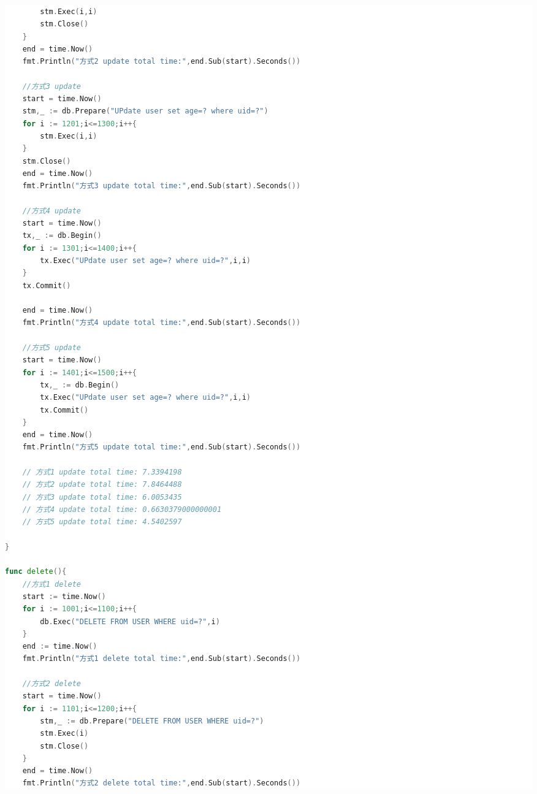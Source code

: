 ```go
        stm.Exec(i,i)
        stm.Close()
    }
    end = time.Now()
    fmt.Println("方式2 update total time:",end.Sub(start).Seconds())
    
    //方式3 update
    start = time.Now()
    stm,_ := db.Prepare("UPdate user set age=? where uid=?")
    for i := 1201;i<=1300;i++{
        stm.Exec(i,i)
    }
    stm.Close()
    end = time.Now()
    fmt.Println("方式3 update total time:",end.Sub(start).Seconds())
    
    //方式4 update
    start = time.Now()
    tx,_ := db.Begin()
    for i := 1301;i<=1400;i++{
        tx.Exec("UPdate user set age=? where uid=?",i,i)
    }
    tx.Commit()
    
    end = time.Now()
    fmt.Println("方式4 update total time:",end.Sub(start).Seconds())
    
    //方式5 update
    start = time.Now()
    for i := 1401;i<=1500;i++{
        tx,_ := db.Begin()
        tx.Exec("UPdate user set age=? where uid=?",i,i)
        tx.Commit()
    }
    end = time.Now()
    fmt.Println("方式5 update total time:",end.Sub(start).Seconds())
    
    // 方式1 update total time: 7.3394198
	// 方式2 update total time: 7.8464488
	// 方式3 update total time: 6.0053435
	// 方式4 update total time: 0.6630379000000001
	// 方式5 update total time: 4.5402597
    
}

func delete(){
    //方式1 delete
    start := time.Now()
    for i := 1001;i<=1100;i++{
        db.Exec("DELETE FROM USER WHERE uid=?",i)
    }
    end := time.Now()
    fmt.Println("方式1 delete total time:",end.Sub(start).Seconds())
    
    //方式2 delete
    start = time.Now()
    for i := 1101;i<=1200;i++{
        stm,_ := db.Prepare("DELETE FROM USER WHERE uid=?")
        stm.Exec(i)
        stm.Close()
    }
    end = time.Now()
    fmt.Println("方式2 delete total time:",end.Sub(start).Seconds())
```